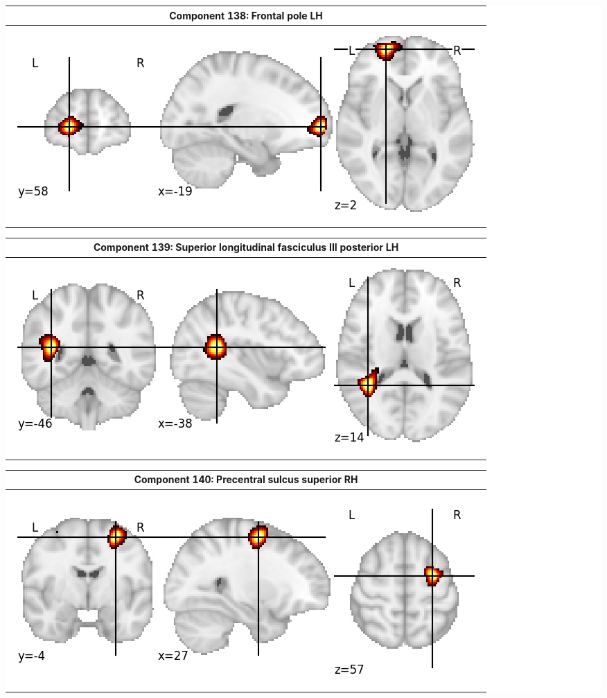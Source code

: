 | Component 138: Frontal pole LH |  
|:---:|  
| [![Component 138: Frontal pole LH](1024/final/137.jpg "Component 138: Frontal pole LH")](https://parietal-inria.github.io/MODL_atlas/1024/html/138.html)|

| Component 139: Superior longitudinal fasciculus III posterior LH |  
|:---:|  
| [![Component 139: Superior longitudinal fasciculus III posterior LH](1024/final/138.jpg "Component 139: Superior longitudinal fasciculus III posterior LH")](https://parietal-inria.github.io/MODL_atlas/1024/html/139.html)|

| Component 140: Precentral sulcus superior RH |  
|:---:|  
| [![Component 140: Precentral sulcus superior RH](1024/final/139.jpg "Component 140: Precentral sulcus superior RH")](https://parietal-inria.github.io/MODL_atlas/1024/html/140.html)|
